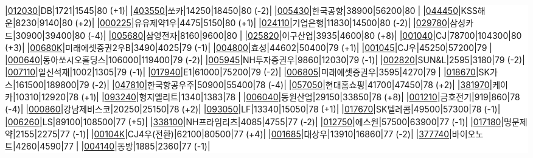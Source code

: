 |[012030](https://finance.daum.net/quotes/A012030)|DB|1721|1545|80 (+1)|
|[403550](https://finance.daum.net/quotes/A403550)|쏘카|14250|18450|80 (-2)|
|[005430](https://finance.daum.net/quotes/A005430)|한국공항|38900|56200|80 |
|[044450](https://finance.daum.net/quotes/A044450)|KSS해운|8230|9140|80 (+2)|
|[000225](https://finance.daum.net/quotes/A000225)|유유제약1우|4475|5150|80 (+1)|
|[024110](https://finance.daum.net/quotes/A024110)|기업은행|11830|14500|80 (-2)|
|[029780](https://finance.daum.net/quotes/A029780)|삼성카드|30900|39400|80 (-4)|
|[005680](https://finance.daum.net/quotes/A005680)|삼영전자|8160|9600|80 |
|[025820](https://finance.daum.net/quotes/A025820)|이구산업|3935|4600|80 (+8)|
|[001040](https://finance.daum.net/quotes/A001040)|CJ|78700|104300|80 (+3)|
|[00680K](https://finance.daum.net/quotes/A00680K)|미래에셋증권2우B|3490|4025|79 (-1)|
|[004800](https://finance.daum.net/quotes/A004800)|효성|44602|50400|79 (+1)|
|[001045](https://finance.daum.net/quotes/A001045)|CJ우|45250|57200|79 |
|[000640](https://finance.daum.net/quotes/A000640)|동아쏘시오홀딩스|106000|119400|79 (-2)|
|[005945](https://finance.daum.net/quotes/A005945)|NH투자증권우|9860|12030|79 (-1)|
|[002820](https://finance.daum.net/quotes/A002820)|SUN&L|2595|3180|79 (-2)|
|[007110](https://finance.daum.net/quotes/A007110)|일신석재|1002|1305|79 (-1)|
|[017940](https://finance.daum.net/quotes/A017940)|E1|61000|75200|79 (-2)|
|[006805](https://finance.daum.net/quotes/A006805)|미래에셋증권우|3595|4270|79 |
|[018670](https://finance.daum.net/quotes/A018670)|SK가스|161500|189800|79 (-2)|
|[047810](https://finance.daum.net/quotes/A047810)|한국항공우주|50900|55400|78 (-4)|
|[057050](https://finance.daum.net/quotes/A057050)|현대홈쇼핑|41700|47450|78 (+2)|
|[381970](https://finance.daum.net/quotes/A381970)|케이카|10310|12920|78 (+1)|
|[093240](https://finance.daum.net/quotes/A093240)|형지엘리트|1340|1383|78 |
|[006040](https://finance.daum.net/quotes/A006040)|동원산업|29150|33850|78 (+8)|
|[001210](https://finance.daum.net/quotes/A001210)|금호전기|919|860|78 (-4)|
|[000860](https://finance.daum.net/quotes/A000860)|강남제비스코|20250|25150|78 (+2)|
|[093050](https://finance.daum.net/quotes/A093050)|LF|13340|15050|78 (+1)|
|[017670](https://finance.daum.net/quotes/A017670)|SK텔레콤|49500|57300|78 (-1)|
|[006260](https://finance.daum.net/quotes/A006260)|LS|89100|108500|77 (+5)|
|[338100](https://finance.daum.net/quotes/A338100)|NH프라임리츠|4085|4755|77 (-2)|
|[012750](https://finance.daum.net/quotes/A012750)|에스원|57500|63900|77 (-1)|
|[017180](https://finance.daum.net/quotes/A017180)|명문제약|2155|2275|77 (-1)|
|[00104K](https://finance.daum.net/quotes/A00104K)|CJ4우(전환)|62100|80500|77 (+4)|
|[001685](https://finance.daum.net/quotes/A001685)|대상우|13910|16860|77 (-2)|
|[377740](https://finance.daum.net/quotes/A377740)|바이오노트|4260|4590|77 |
|[004140](https://finance.daum.net/quotes/A004140)|동방|1885|2360|77 (-1)|